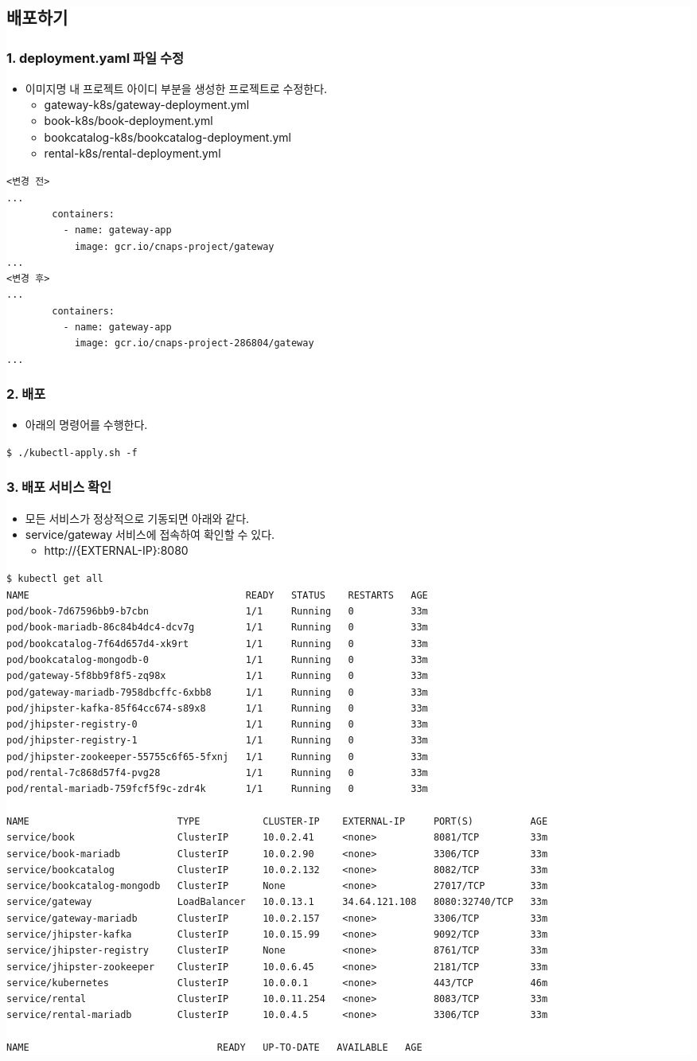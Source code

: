 ## 배포하기
### 1. deployment.yaml 파일 수정
  - 이미지명 내 프로젝트 아이디 부분을 생성한 프로젝트로 수정한다.
    - gateway-k8s/gateway-deployment.yml
    - book-k8s/book-deployment.yml
    - bookcatalog-k8s/bookcatalog-deployment.yml
    - rental-k8s/rental-deployment.yml
```
<변경 전>
...
        containers:
          - name: gateway-app
            image: gcr.io/cnaps-project/gateway
...
<변경 후>
...
        containers:
          - name: gateway-app
            image: gcr.io/cnaps-project-286804/gateway
...
```
### 2. 배포
  - 아래의 명령어를 수행한다.
```
$ ./kubectl-apply.sh -f
```
### 3. 배포 서비스 확인
  - 모든 서비스가 정상적으로 기동되면 아래와 같다.
  - service/gateway 서비스에 접속하여 확인할 수 있다.
    - http://{EXTERNAL-IP}:8080
```
$ kubectl get all
NAME                                      READY   STATUS    RESTARTS   AGE
pod/book-7d67596bb9-b7cbn                 1/1     Running   0          33m
pod/book-mariadb-86c84b4dc4-dcv7g         1/1     Running   0          33m
pod/bookcatalog-7f64d657d4-xk9rt          1/1     Running   0          33m
pod/bookcatalog-mongodb-0                 1/1     Running   0          33m
pod/gateway-5f8bb9f8f5-zq98x              1/1     Running   0          33m
pod/gateway-mariadb-7958dbcffc-6xbb8      1/1     Running   0          33m
pod/jhipster-kafka-85f64cc674-s89x8       1/1     Running   0          33m
pod/jhipster-registry-0                   1/1     Running   0          33m
pod/jhipster-registry-1                   1/1     Running   0          33m
pod/jhipster-zookeeper-55755c6f65-5fxnj   1/1     Running   0          33m
pod/rental-7c868d57f4-pvg28               1/1     Running   0          33m
pod/rental-mariadb-759fcf5f9c-zdr4k       1/1     Running   0          33m

NAME                          TYPE           CLUSTER-IP    EXTERNAL-IP     PORT(S)          AGE
service/book                  ClusterIP      10.0.2.41     <none>          8081/TCP         33m
service/book-mariadb          ClusterIP      10.0.2.90     <none>          3306/TCP         33m
service/bookcatalog           ClusterIP      10.0.2.132    <none>          8082/TCP         33m
service/bookcatalog-mongodb   ClusterIP      None          <none>          27017/TCP        33m
service/gateway               LoadBalancer   10.0.13.1     34.64.121.108   8080:32740/TCP   33m
service/gateway-mariadb       ClusterIP      10.0.2.157    <none>          3306/TCP         33m
service/jhipster-kafka        ClusterIP      10.0.15.99    <none>          9092/TCP         33m
service/jhipster-registry     ClusterIP      None          <none>          8761/TCP         33m
service/jhipster-zookeeper    ClusterIP      10.0.6.45     <none>          2181/TCP         33m
service/kubernetes            ClusterIP      10.0.0.1      <none>          443/TCP          46m
service/rental                ClusterIP      10.0.11.254   <none>          8083/TCP         33m
service/rental-mariadb        ClusterIP      10.0.4.5      <none>          3306/TCP         33m

NAME                                 READY   UP-TO-DATE   AVAILABLE   AGE
```
